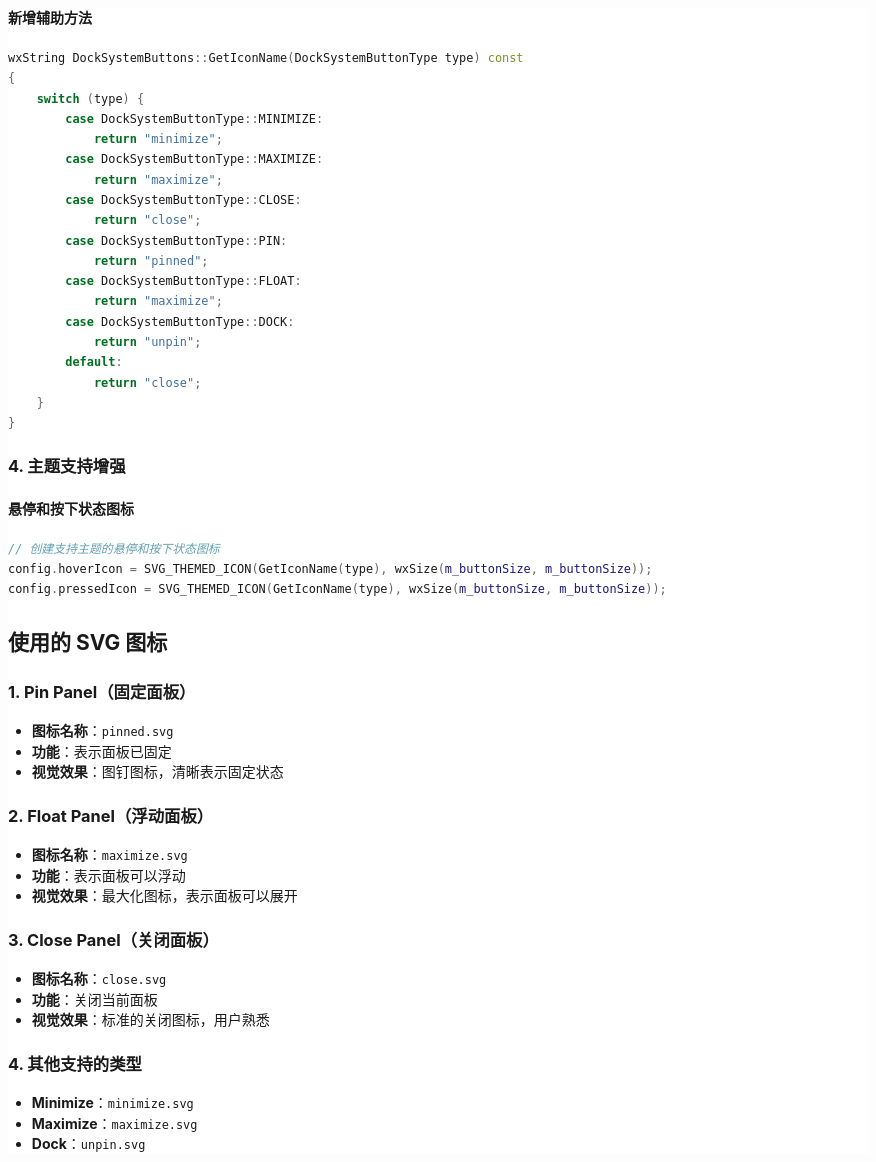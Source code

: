 #### 新增辅助方法
```cpp
wxString DockSystemButtons::GetIconName(DockSystemButtonType type) const
{
    switch (type) {
        case DockSystemButtonType::MINIMIZE:
            return "minimize";
        case DockSystemButtonType::MAXIMIZE:
            return "maximize";
        case DockSystemButtonType::CLOSE:
            return "close";
        case DockSystemButtonType::PIN:
            return "pinned";
        case DockSystemButtonType::FLOAT:
            return "maximize";
        case DockSystemButtonType::DOCK:
            return "unpin";
        default:
            return "close";
    }
}
```

### 4. 主题支持增强

#### 悬停和按下状态图标
```cpp
// 创建支持主题的悬停和按下状态图标
config.hoverIcon = SVG_THEMED_ICON(GetIconName(type), wxSize(m_buttonSize, m_buttonSize));
config.pressedIcon = SVG_THEMED_ICON(GetIconName(type), wxSize(m_buttonSize, m_buttonSize));
```

## 使用的 SVG 图标

### 1. **Pin Panel（固定面板）**
- **图标名称**：`pinned.svg`
- **功能**：表示面板已固定
- **视觉效果**：图钉图标，清晰表示固定状态

### 2. **Float Panel（浮动面板）**
- **图标名称**：`maximize.svg`
- **功能**：表示面板可以浮动
- **视觉效果**：最大化图标，表示面板可以展开

### 3. **Close Panel（关闭面板）**
- **图标名称**：`close.svg`
- **功能**：关闭当前面板
- **视觉效果**：标准的关闭图标，用户熟悉

### 4. **其他支持的类型**
- **Minimize**：`minimize.svg`
- **Maximize**：`maximize.svg`
- **Dock**：`unpin.svg`
